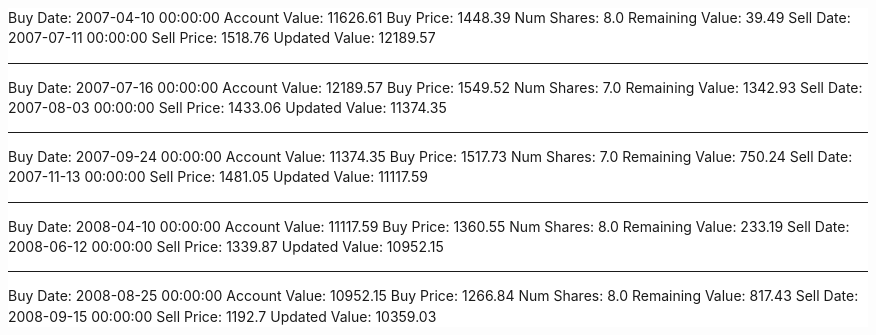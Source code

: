 Buy Date: 
2007-04-10 00:00:00
Account Value: 11626.61
    Buy Price: 1448.39
    Num Shares: 8.0
    Remaining Value: 39.49
Sell Date: 
2007-07-11 00:00:00
    Sell Price: 1518.76
    Updated Value: 12189.57

-------------------------

Buy Date: 
2007-07-16 00:00:00
Account Value: 12189.57
    Buy Price: 1549.52
    Num Shares: 7.0
    Remaining Value: 1342.93
Sell Date: 
2007-08-03 00:00:00
    Sell Price: 1433.06
    Updated Value: 11374.35

-------------------------

Buy Date: 
2007-09-24 00:00:00
Account Value: 11374.35
    Buy Price: 1517.73
    Num Shares: 7.0
    Remaining Value: 750.24
Sell Date: 
2007-11-13 00:00:00
    Sell Price: 1481.05
    Updated Value: 11117.59

-------------------------

Buy Date: 
2008-04-10 00:00:00
Account Value: 11117.59
    Buy Price: 1360.55
    Num Shares: 8.0
    Remaining Value: 233.19
Sell Date: 
2008-06-12 00:00:00
    Sell Price: 1339.87
    Updated Value: 10952.15

-------------------------

Buy Date: 
2008-08-25 00:00:00
Account Value: 10952.15
    Buy Price: 1266.84
    Num Shares: 8.0
    Remaining Value: 817.43
Sell Date: 
2008-09-15 00:00:00
    Sell Price: 1192.7
    Updated Value: 10359.03
